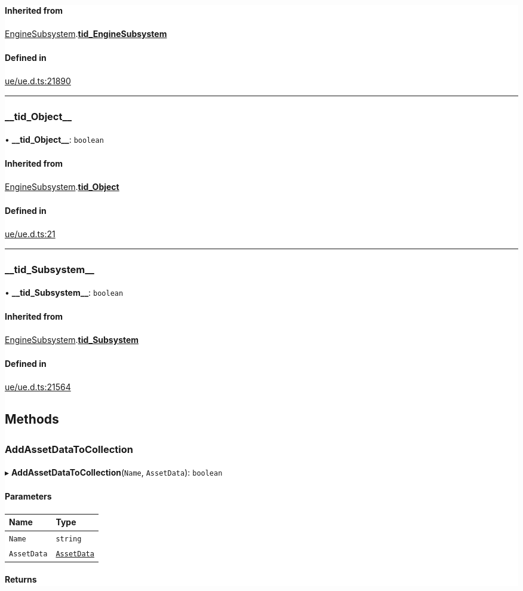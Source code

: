 #### Inherited from

[EngineSubsystem](ue_ue.EngineSubsystem.md).[__tid_EngineSubsystem__](ue_ue.EngineSubsystem.md#__tid_enginesubsystem__)

#### Defined in

[ue/ue.d.ts:21890](https://github.com/YugMetaverse/yug_typings/blob/b7d9b19/ue/ue.d.ts#L21890)

___

### \_\_tid\_Object\_\_

• **\_\_tid\_Object\_\_**: `boolean`

#### Inherited from

[EngineSubsystem](ue_ue.EngineSubsystem.md).[__tid_Object__](ue_ue.EngineSubsystem.md#__tid_object__)

#### Defined in

[ue/ue.d.ts:21](https://github.com/YugMetaverse/yug_typings/blob/b7d9b19/ue/ue.d.ts#L21)

___

### \_\_tid\_Subsystem\_\_

• **\_\_tid\_Subsystem\_\_**: `boolean`

#### Inherited from

[EngineSubsystem](ue_ue.EngineSubsystem.md).[__tid_Subsystem__](ue_ue.EngineSubsystem.md#__tid_subsystem__)

#### Defined in

[ue/ue.d.ts:21564](https://github.com/YugMetaverse/yug_typings/blob/b7d9b19/ue/ue.d.ts#L21564)

## Methods

### AddAssetDataToCollection

▸ **AddAssetDataToCollection**(`Name`, `AssetData`): `boolean`

#### Parameters

| Name | Type |
| :------ | :------ |
| `Name` | `string` |
| `AssetData` | [`AssetData`](ue_ue.AssetData.md) |

#### Returns
